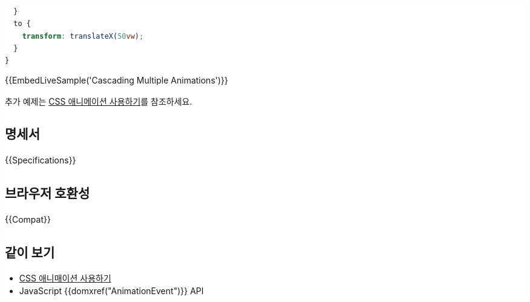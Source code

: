 ```css
  }
  to {
    transform: translateX(50vw);
  }
}
```

{{EmbedLiveSample('Cascading Multiple Animations')}}

추가 예제는 [CSS 애니메이션 사용하기](/ko/docs/Web/CSS/CSS_animations/Using_CSS_animations#examples)를 참조하세요.

## 명세서

{{Specifications}}

## 브라우저 호환성

{{Compat}}

## 같이 보기

- [CSS 애니매이션 사용하기](/en-US/docs/Web/CSS/CSS_Animations/Using_CSS_animations)
- JavaScript {{domxref("AnimationEvent")}} API
